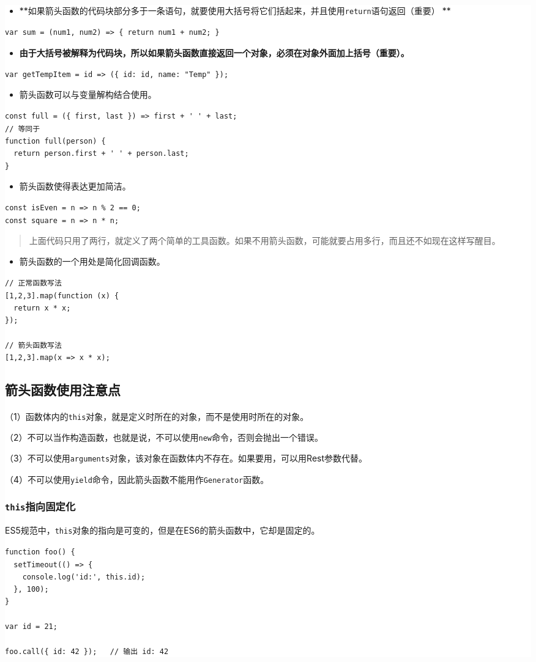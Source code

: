  - **如果箭头函数的代码块部分多于一条语句，就要使用大括号将它们括起来，并且使用`return`语句返回（重要） **
```
var sum = (num1, num2) => { return num1 + num2; }
```
 - **由于大括号被解释为代码块，所以如果箭头函数直接返回一个对象，必须在对象外面加上括号（重要）。**
```
var getTempItem = id => ({ id: id, name: "Temp" });
```
 - 箭头函数可以与变量解构结合使用。
```
const full = ({ first, last }) => first + ' ' + last;
// 等同于
function full(person) {
  return person.first + ' ' + person.last;
}
```
 - 箭头函数使得表达更加简洁。
```
const isEven = n => n % 2 == 0;
const square = n => n * n;
```
> 上面代码只用了两行，就定义了两个简单的工具函数。如果不用箭头函数，可能就要占用多行，而且还不如现在这样写醒目。

 - 箭头函数的一个用处是简化回调函数。

```
// 正常函数写法
[1,2,3].map(function (x) {
  return x * x;
});

// 箭头函数写法
[1,2,3].map(x => x * x);
```

## 箭头函数使用注意点 

（1）函数体内的`this`对象，就是定义时所在的对象，而不是使用时所在的对象。

（2）不可以当作构造函数，也就是说，不可以使用`new`命令，否则会抛出一个错误。

（3）不可以使用`arguments`对象，该对象在函数体内不存在。如果要用，可以用Rest参数代替。

（4）不可以使用`yield`命令，因此箭头函数不能用作`Generator`函数。

### `this`指向固定化 
ES5规范中，`this`对象的指向是可变的，但是在ES6的箭头函数中，它却是固定的。

```
function foo() {
  setTimeout(() => {
    console.log('id:', this.id);
  }, 100);
}

var id = 21;

foo.call({ id: 42 });   // 输出 id: 42
```
